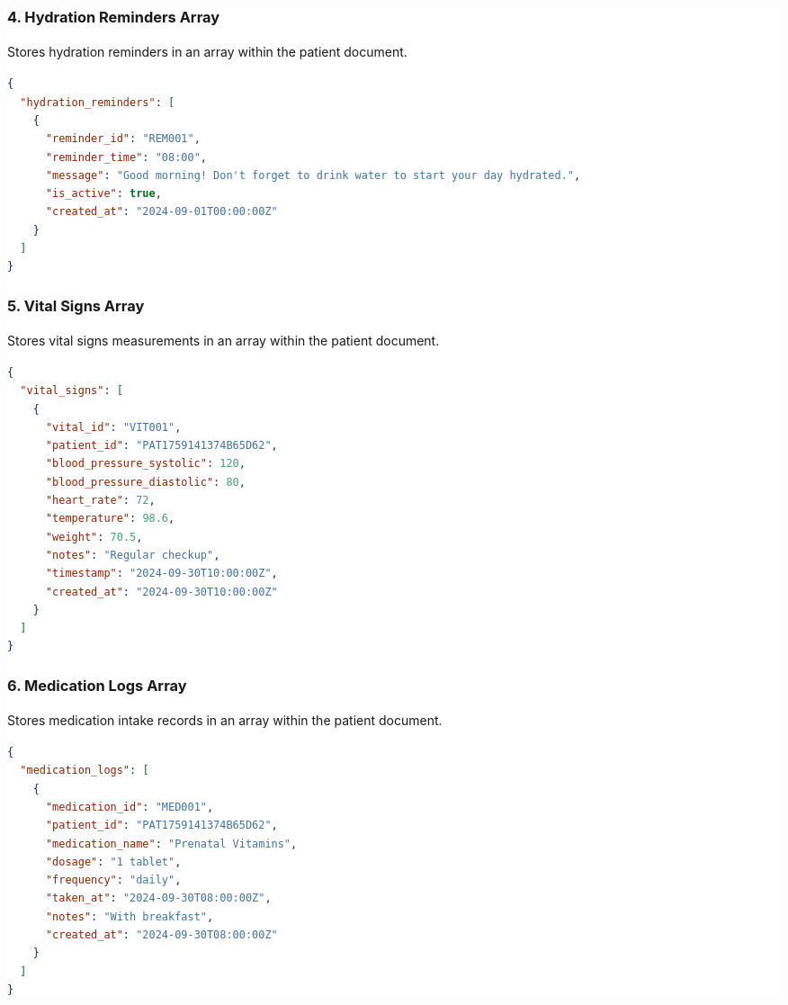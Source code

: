 ### 4. Hydration Reminders Array
Stores hydration reminders in an array within the patient document.

```json
{
  "hydration_reminders": [
    {
      "reminder_id": "REM001",
      "reminder_time": "08:00",
      "message": "Good morning! Don't forget to drink water to start your day hydrated.",
      "is_active": true,
      "created_at": "2024-09-01T00:00:00Z"
    }
  ]
}
```

### 5. Vital Signs Array
Stores vital signs measurements in an array within the patient document.

```json
{
  "vital_signs": [
    {
      "vital_id": "VIT001",
      "patient_id": "PAT1759141374B65D62",
      "blood_pressure_systolic": 120,
      "blood_pressure_diastolic": 80,
      "heart_rate": 72,
      "temperature": 98.6,
      "weight": 70.5,
      "notes": "Regular checkup",
      "timestamp": "2024-09-30T10:00:00Z",
      "created_at": "2024-09-30T10:00:00Z"
    }
  ]
}
```

### 6. Medication Logs Array
Stores medication intake records in an array within the patient document.

```json
{
  "medication_logs": [
    {
      "medication_id": "MED001",
      "patient_id": "PAT1759141374B65D62",
      "medication_name": "Prenatal Vitamins",
      "dosage": "1 tablet",
      "frequency": "daily",
      "taken_at": "2024-09-30T08:00:00Z",
      "notes": "With breakfast",
      "created_at": "2024-09-30T08:00:00Z"
    }
  ]
}
```
